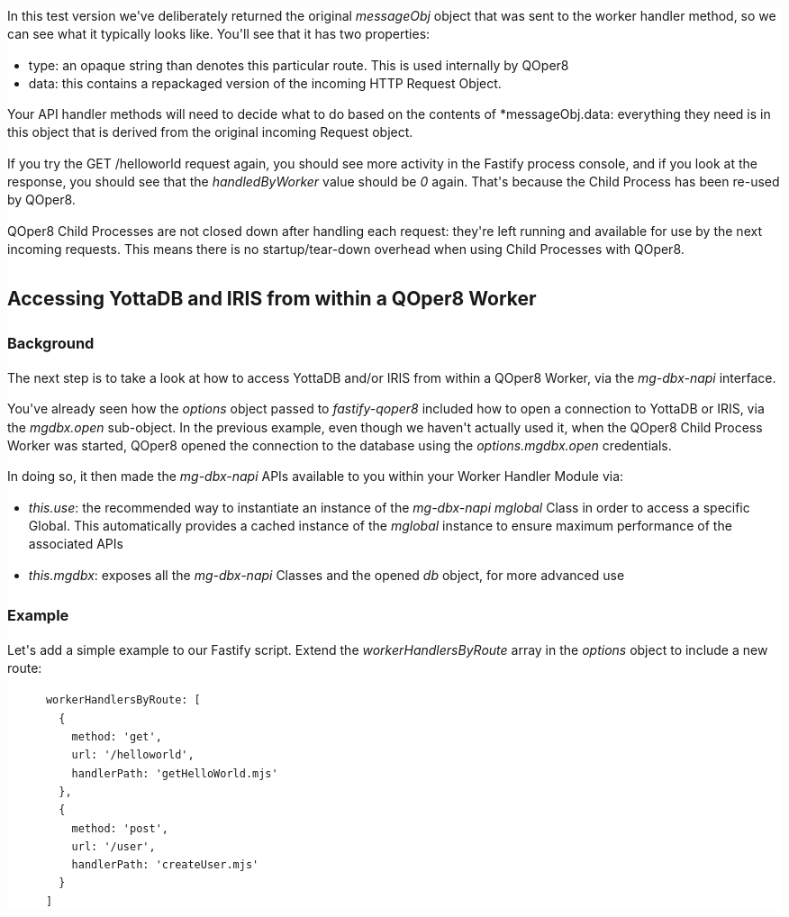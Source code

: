 
In this test version we've deliberately returned the original *messageObj* object that was sent to the worker handler method, so we can see what it typically looks like.  You'll see that it has two properties:

- type: an opaque string than denotes this particular route.  This is used internally by QOper8
- data: this contains a repackaged version of the incoming HTTP Request Object.

Your API handler methods will need to decide what to do based on the contents of *messageObj.data: everything they need is in this object that is derived from the original incoming Request object.

If you try the GET /helloworld request again, you should see more activity in the Fastify process console, and if you look at the response, you should see that the *handledByWorker* value should be *0* again.  That's because the Child Process has been re-used by QOper8.

QOper8 Child Processes are not closed down after handling each request: they're left running and available for use by the next incoming requests.  This means there is no startup/tear-down overhead when using Child Processes with QOper8.


## Accessing YottaDB and IRIS from within a QOper8 Worker

### Background

The next step is to take a look at how to access YottaDB and/or IRIS from within a QOper8 Worker, via the *mg-dbx-napi* interface.

You've already seen how the *options* object passed to *fastify-qoper8* included how to open a connection to YottaDB or IRIS, via the *mgdbx.open* sub-object.  In the previous example, even though we haven't actually used it, when the QOper8 Child Process Worker was started, QOper8 opened the connection to the database using the *options.mgdbx.open* credentials.

In doing so, it then made the *mg-dbx-napi* APIs available to you within your Worker Handler Module via:

- *this.use*: the recommended way to instantiate an instance of the *mg-dbx-napi* *mglobal* Class in order to access a specific Global.  This automatically provides a cached instance of the *mglobal* instance to ensure maximum performance of the associated APIs

- *this.mgdbx*: exposes all the *mg-dbx-napi* Classes and the opened *db* object, for more advanced use

### Example

Let's add a simple example to our Fastify script.  Extend the *workerHandlersByRoute* array in the *options* object to include a new route:

          workerHandlersByRoute: [
            {
              method: 'get',
              url: '/helloworld',
              handlerPath: 'getHelloWorld.mjs'
            },
            {
              method: 'post',
              url: '/user',
              handlerPath: 'createUser.mjs'
            }
          ]
